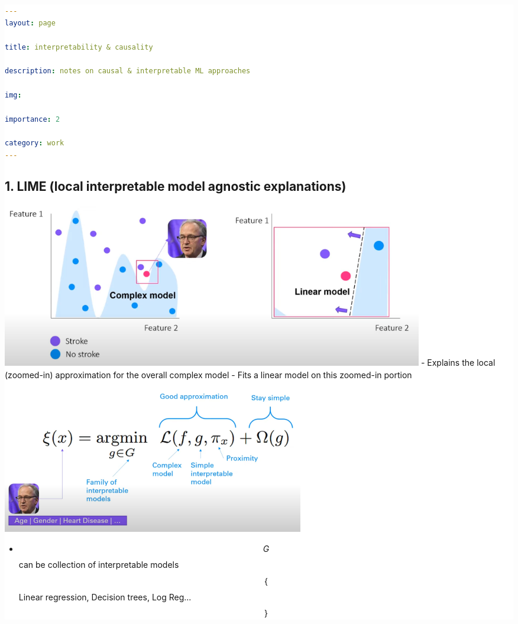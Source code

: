 ```yaml
---
layout: page

title: interpretability & causality

description: notes on causal & interpretable ML approaches

img: 

importance: 2

category: work
---
```



<h2><b> 1. LIME (local interpretable model agnostic explanations)</b> </h2>

<img src = "/assets/lime.png" width = 700px >
- Explains the local (zoomed-in) approximation for the overall complex model 
- Fits a linear model on this zoomed-in portion 
<br>

<img src = "/assets/limemath.png" width = 500px > <br>
- $$G$$ can be collection of interpretable models $$\{$$ Linear regression, Decision trees, Log Reg...$$\}$$ 